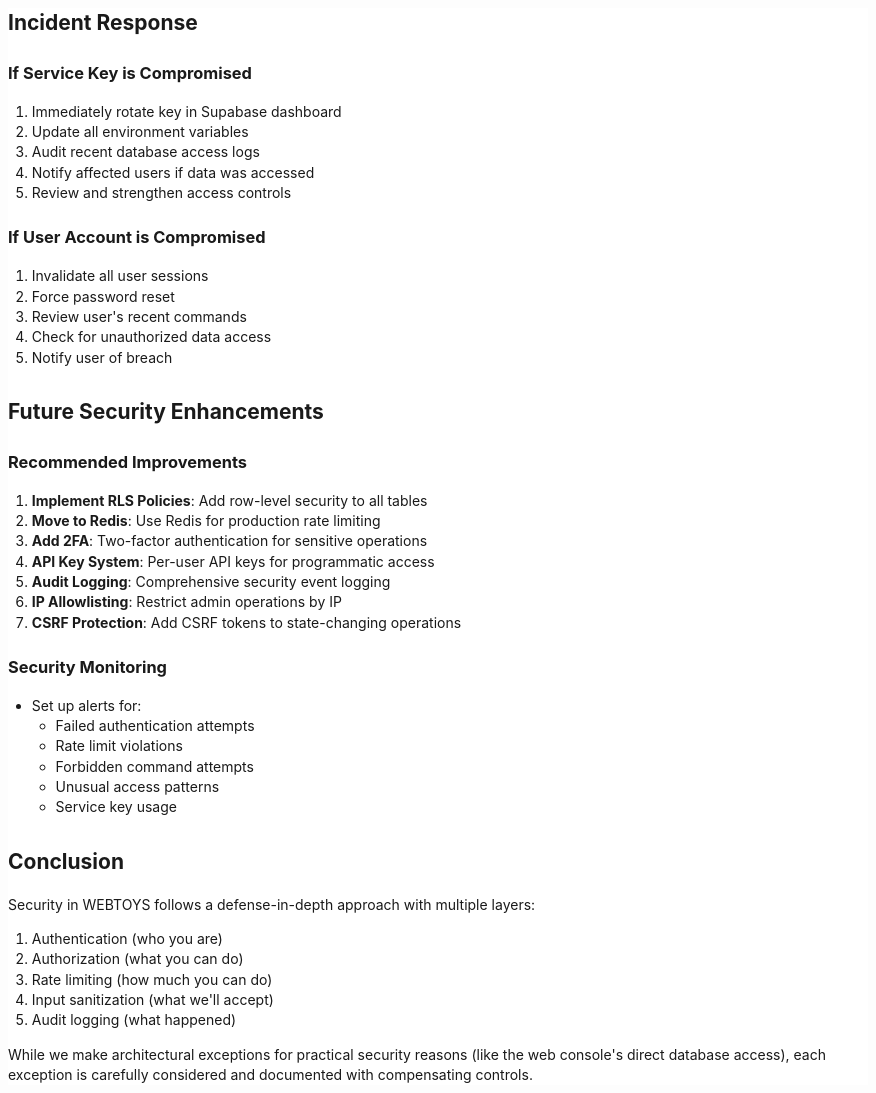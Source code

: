 ## Incident Response

### If Service Key is Compromised
1. Immediately rotate key in Supabase dashboard
2. Update all environment variables
3. Audit recent database access logs
4. Notify affected users if data was accessed
5. Review and strengthen access controls

### If User Account is Compromised
1. Invalidate all user sessions
2. Force password reset
3. Review user's recent commands
4. Check for unauthorized data access
5. Notify user of breach

## Future Security Enhancements

### Recommended Improvements
1. **Implement RLS Policies**: Add row-level security to all tables
2. **Move to Redis**: Use Redis for production rate limiting
3. **Add 2FA**: Two-factor authentication for sensitive operations
4. **API Key System**: Per-user API keys for programmatic access
5. **Audit Logging**: Comprehensive security event logging
6. **IP Allowlisting**: Restrict admin operations by IP
7. **CSRF Protection**: Add CSRF tokens to state-changing operations

### Security Monitoring
- Set up alerts for:
  - Failed authentication attempts
  - Rate limit violations
  - Forbidden command attempts
  - Unusual access patterns
  - Service key usage

## Conclusion

Security in WEBTOYS follows a defense-in-depth approach with multiple layers:
1. Authentication (who you are)
2. Authorization (what you can do)
3. Rate limiting (how much you can do)
4. Input sanitization (what we'll accept)
5. Audit logging (what happened)

While we make architectural exceptions for practical security reasons (like the web console's direct database access), each exception is carefully considered and documented with compensating controls.